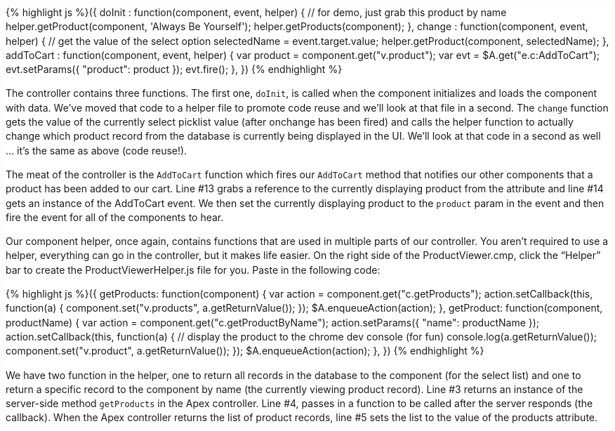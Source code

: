 {% highlight js %}({
  doInit : function(component, event, helper) {
  // for demo, just grab this product by name
  helper.getProduct(component, 'Always Be Yourself');
  helper.getProducts(component);
  },
  change : function(component, event, helper) {
  // get the value of the select option
  selectedName = event.target.value;
  helper.getProduct(component, selectedName);
  },  
  addToCart : function(component, event, helper) {
  var product = component.get("v.product");
  var evt = $A.get("e.c:AddToCart");
  evt.setParams({
  "product": product
  });
  evt.fire();
  },
})
{% endhighlight %}
<p>The controller contains three functions. The first one, <code>doInit</code>, is called when the component initializes and loads the component with data. We’ve moved that code to a helper file to promote code reuse and we’ll look at that file in a second. The <code>change</code> function gets the value of the currently select picklist value (after onchange has been fired) and calls the helper function to actually change which product record from the database is currently being displayed in the UI. We’ll look at that code in a second as well … it’s the same as above (code reuse!).</p>
<p>The meat of the controller is the <code>AddToCart</code> function which fires our <code>AddToCart</code> method that notifies our other components that a product has been added to our cart. Line #13 grabs a reference to the currently displaying product from the attribute and line #14 gets an instance of the AddToCart event. We then set the currently displaying product to the <code>product</code> param in the event and then fire the event for all of the components to hear.</p>
<p>Our component helper, once again, contains functions that are used in multiple parts of our controller. You aren’t required to use a helper, everything can go in the controller, but it makes life easier. On the right side of the ProductViewer.cmp, click the “Helper” bar to create the ProductViewerHelper.js file for you. Paste in the following code:</p>
{% highlight js %}({
  getProducts: function(component) {
  var action = component.get("c.getProducts");
  action.setCallback(this, function(a) {
  component.set("v.products", a.getReturnValue());
  });
  $A.enqueueAction(action);
  },
  getProduct: function(component, productName) {
  var action = component.get("c.getProductByName");
  action.setParams({
   "name": productName
  });
  action.setCallback(this, function(a) {
  // display the product to the chrome dev console (for fun)
  console.log(a.getReturnValue());
  component.set("v.product", a.getReturnValue());
  });
  $A.enqueueAction(action);
  },
})
{% endhighlight %}
<p>We have two function in the helper, one to return all records in the database to the component (for the select list) and one to return a specific record to the component by name (the currently viewing product record). Line #3 returns an instance of the server-side method <code>getProducts</code> in the Apex controller. Line #4, passes in a function to be called after the server responds (the callback). When the Apex controller returns the list of product records, line #5 sets the list to the value of the products attribute.</p>